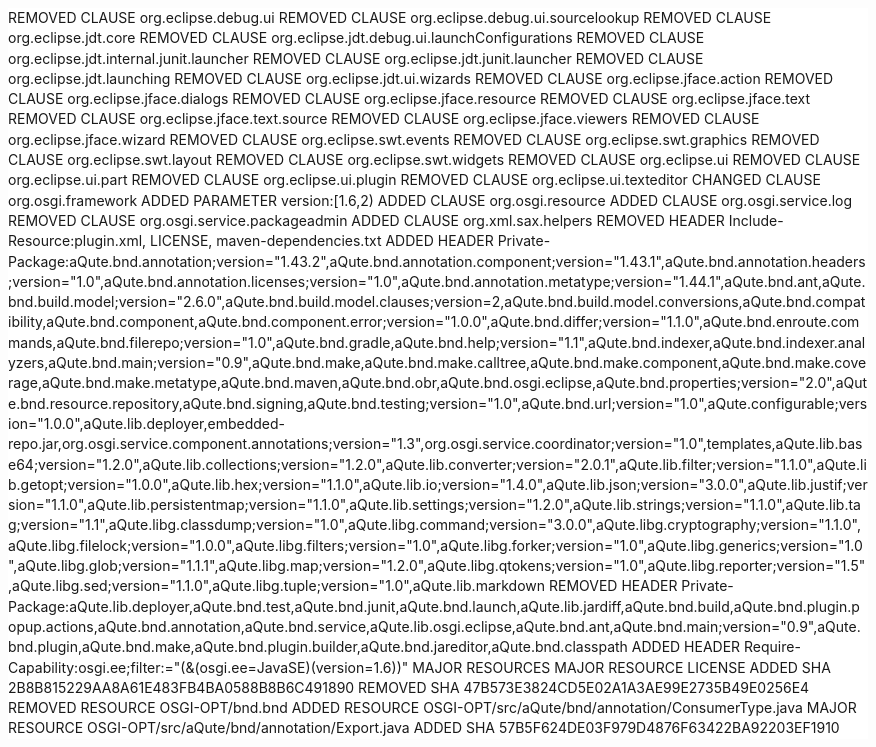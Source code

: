   REMOVED    CLAUSE     org.eclipse.debug.ui
  REMOVED    CLAUSE     org.eclipse.debug.ui.sourcelookup
  REMOVED    CLAUSE     org.eclipse.jdt.core
  REMOVED    CLAUSE     org.eclipse.jdt.debug.ui.launchConfigurations
  REMOVED    CLAUSE     org.eclipse.jdt.internal.junit.launcher
  REMOVED    CLAUSE     org.eclipse.jdt.junit.launcher
  REMOVED    CLAUSE     org.eclipse.jdt.launching
  REMOVED    CLAUSE     org.eclipse.jdt.ui.wizards
  REMOVED    CLAUSE     org.eclipse.jface.action
  REMOVED    CLAUSE     org.eclipse.jface.dialogs
  REMOVED    CLAUSE     org.eclipse.jface.resource
  REMOVED    CLAUSE     org.eclipse.jface.text
  REMOVED    CLAUSE     org.eclipse.jface.text.source
  REMOVED    CLAUSE     org.eclipse.jface.viewers
  REMOVED    CLAUSE     org.eclipse.jface.wizard
  REMOVED    CLAUSE     org.eclipse.swt.events
  REMOVED    CLAUSE     org.eclipse.swt.graphics
  REMOVED    CLAUSE     org.eclipse.swt.layout
  REMOVED    CLAUSE     org.eclipse.swt.widgets
  REMOVED    CLAUSE     org.eclipse.ui
  REMOVED    CLAUSE     org.eclipse.ui.part
  REMOVED    CLAUSE     org.eclipse.ui.plugin
  REMOVED    CLAUSE     org.eclipse.ui.texteditor
  CHANGED    CLAUSE     org.osgi.framework
   ADDED      PARAMETER  version:[1.6,2)
  ADDED      CLAUSE     org.osgi.resource
  ADDED      CLAUSE     org.osgi.service.log
  REMOVED    CLAUSE     org.osgi.service.packageadmin
  ADDED      CLAUSE     org.xml.sax.helpers
 REMOVED    HEADER     Include-Resource:plugin.xml, LICENSE, maven-dependencies.txt
 ADDED      HEADER     Private-Package:aQute.bnd.annotation;version="1.43.2",aQute.bnd.annotation.component;version="1.43.1",aQute.bnd.annotation.headers;version="1.0",aQute.bnd.annotation.licenses;version="1.0",aQute.bnd.annotation.metatype;version="1.44.1",aQute.bnd.ant,aQute.bnd.build.model;version="2.6.0",aQute.bnd.build.model.clauses;version=2,aQute.bnd.build.model.conversions,aQute.bnd.compatibility,aQute.bnd.component,aQute.bnd.component.error;version="1.0.0",aQute.bnd.differ;version="1.1.0",aQute.bnd.enroute.commands,aQute.bnd.filerepo;version="1.0",aQute.bnd.gradle,aQute.bnd.help;version="1.1",aQute.bnd.indexer,aQute.bnd.indexer.analyzers,aQute.bnd.main;version="0.9",aQute.bnd.make,aQute.bnd.make.calltree,aQute.bnd.make.component,aQute.bnd.make.coverage,aQute.bnd.make.metatype,aQute.bnd.maven,aQute.bnd.obr,aQute.bnd.osgi.eclipse,aQute.bnd.properties;version="2.0",aQute.bnd.resource.repository,aQute.bnd.signing,aQute.bnd.testing;version="1.0",aQute.bnd.url;version="1.0",aQute.configurable;version="1.0.0",aQute.lib.deployer,embedded-repo.jar,org.osgi.service.component.annotations;version="1.3",org.osgi.service.coordinator;version="1.0",templates,aQute.lib.base64;version="1.2.0",aQute.lib.collections;version="1.2.0",aQute.lib.converter;version="2.0.1",aQute.lib.filter;version="1.1.0",aQute.lib.getopt;version="1.0.0",aQute.lib.hex;version="1.1.0",aQute.lib.io;version="1.4.0",aQute.lib.json;version="3.0.0",aQute.lib.justif;version="1.1.0",aQute.lib.persistentmap;version="1.1.0",aQute.lib.settings;version="1.2.0",aQute.lib.strings;version="1.1.0",aQute.lib.tag;version="1.1",aQute.libg.classdump;version="1.0",aQute.libg.command;version="3.0.0",aQute.libg.cryptography;version="1.1.0",aQute.libg.filelock;version="1.0.0",aQute.libg.filters;version="1.0",aQute.libg.forker;version="1.0",aQute.libg.generics;version="1.0",aQute.libg.glob;version="1.1.1",aQute.libg.map;version="1.2.0",aQute.libg.qtokens;version="1.0",aQute.libg.reporter;version="1.5",aQute.libg.sed;version="1.1.0",aQute.libg.tuple;version="1.0",aQute.lib.markdown
 REMOVED    HEADER     Private-Package:aQute.lib.deployer,aQute.bnd.test,aQute.bnd.junit,aQute.bnd.launch,aQute.lib.jardiff,aQute.bnd.build,aQute.bnd.plugin.popup.actions,aQute.bnd.annotation,aQute.bnd.service,aQute.lib.osgi.eclipse,aQute.bnd.ant,aQute.bnd.main;version="0.9",aQute.bnd.plugin,aQute.bnd.make,aQute.bnd.plugin.builder,aQute.bnd.jareditor,aQute.bnd.classpath
 ADDED      HEADER     Require-Capability:osgi.ee;filter:="(&(osgi.ee=JavaSE)(version=1.6))"
MAJOR      RESOURCES  <resources>
 MAJOR      RESOURCE   LICENSE
  ADDED      SHA        2B8B815229AA8A61E483FB4BA0588B8B6C491890
  REMOVED    SHA        47B573E3824CD5E02A1A3AE99E2735B49E0256E4
 REMOVED    RESOURCE   OSGI-OPT/bnd.bnd
 ADDED      RESOURCE   OSGI-OPT/src/aQute/bnd/annotation/ConsumerType.java
 MAJOR      RESOURCE   OSGI-OPT/src/aQute/bnd/annotation/Export.java
  ADDED      SHA        57B5F624DE03F979D4876F63422BA92203EF1910
